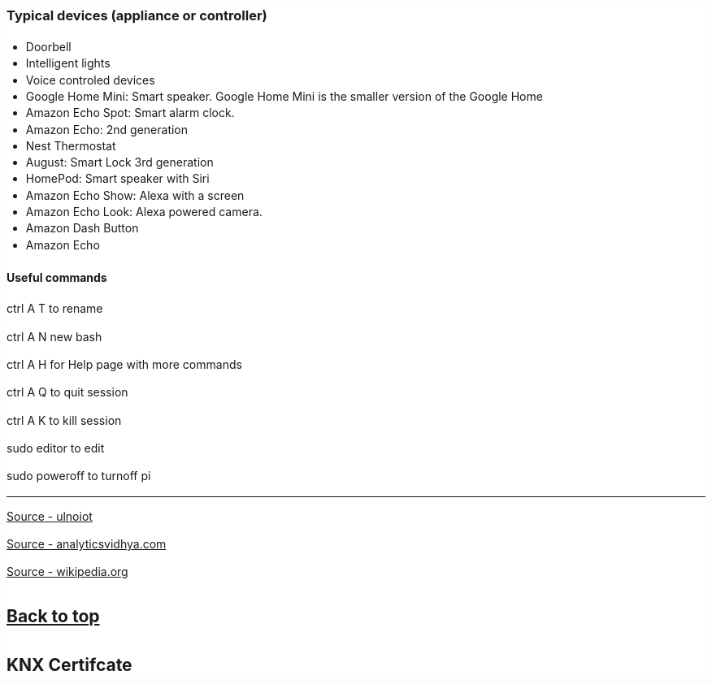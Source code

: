 ### Typical devices (appliance or controller)
- Doorbell
- Intelligent lights
- Voice controled devices
- Google Home Mini: Smart speaker. Google Home Mini is the smaller version of the Google Home
- Amazon Echo Spot: Smart alarm clock.
- Amazon Echo: 2nd generation
- Nest Thermostat
- August: Smart Lock 3rd generation
- HomePod: Smart speaker with Siri
- Amazon Echo Show: Alexa with a screen
- Amazon Echo Look: Alexa powered camera.
- Amazon Dash Button
- Amazon Echo



#### Useful commands

ctrl A T to rename

ctrl A N new bash

ctrl A H for Help page with more commands


ctrl A Q to quit session


ctrl A K to kill session


sudo editor to edit

sudo poweroff to turnoff pi

---

[Source - ulnoiot](https://github.com/ulno/ulnoiot)

[Source - analyticsvidhya.com](https://www.analyticsvidhya.com/blog/2016/08/10-youtube-videos-explaining-the-real-world-applications-of-internet-of-things-iot/)

[Source - wikipedia.org](https://en.wikipedia.org/wiki/Internet_of_things)


<a href="#top">Back to top</a>
--
## KNX Certifcate <a name=knxcert> </a>
